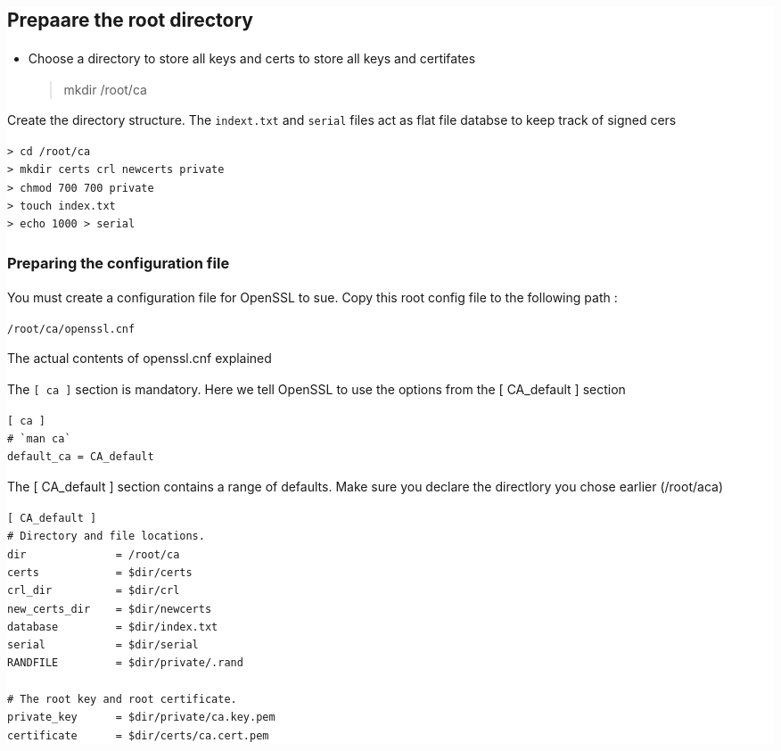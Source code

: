 

## Prepaare the root directory

- Choose a directory to store all keys and certs to store all keys and certifates

    >  mkdir     /root/ca

Create the directory structure.  The `indext.txt` and `serial` files act as flat file 
databse to keep track of signed cers

    > cd /root/ca
    > mkdir certs crl newcerts private
    > chmod 700 700 private
    > touch index.txt
    > echo 1000 > serial 


### Preparing the configuration file 

You must create a configuration file for OpenSSL to sue.  Copy this root config file to 
the following path :

    /root/ca/openssl.cnf


The actual contents of openssl.cnf explained 

The `[ ca ]` section is mandatory.  Here we tell OpenSSL to use the options from the 
[ CA_default ] section 

    [ ca ]
    # `man ca`
    default_ca = CA_default


The [ CA_default ] section contains a range of defaults.  Make sure you declare the directlory you
chose earlier  (/root/aca)

    [ CA_default ]
    # Directory and file locations.
    dir              = /root/ca
    certs            = $dir/certs
    crl_dir          = $dir/crl
    new_certs_dir    = $dir/newcerts
    database         = $dir/index.txt
    serial           = $dir/serial
    RANDFILE         = $dir/private/.rand

    # The root key and root certificate.
    private_key      = $dir/private/ca.key.pem
    certificate      = $dir/certs/ca.cert.pem
